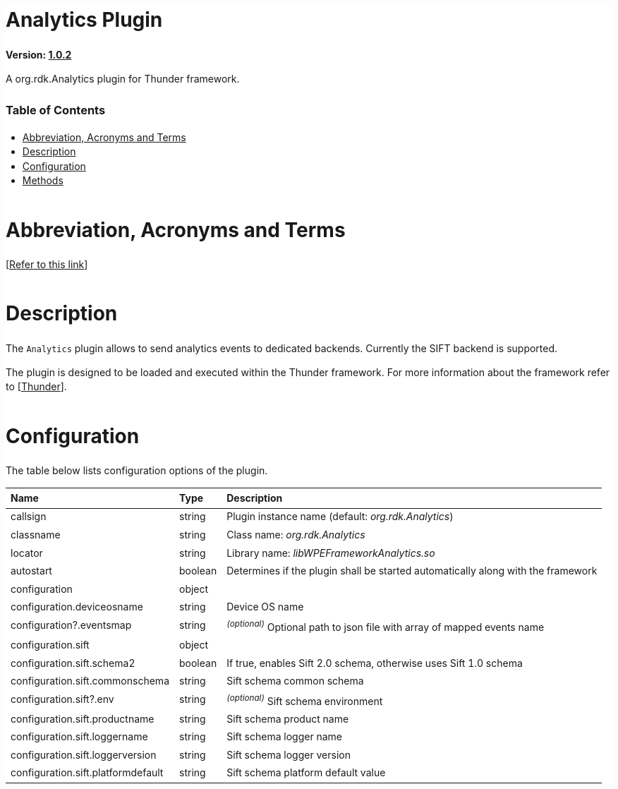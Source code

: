 
<a name="Analytics_Plugin"></a>
# Analytics Plugin

**Version: [1.0.2](https://github.com/rdkcentral/rdkservices/blob/main/Analytics/CHANGELOG.md)**

A org.rdk.Analytics plugin for Thunder framework.

### Table of Contents

- [Abbreviation, Acronyms and Terms](#Abbreviation,_Acronyms_and_Terms)
- [Description](#Description)
- [Configuration](#Configuration)
- [Methods](#Methods)

<a name="Abbreviation,_Acronyms_and_Terms"></a>
# Abbreviation, Acronyms and Terms

[[Refer to this link](userguide/aat.md)]

<a name="Description"></a>
# Description

The `Analytics` plugin allows to send analytics events to dedicated backends. Currently the SIFT backend is supported.

The plugin is designed to be loaded and executed within the Thunder framework. For more information about the framework refer to [[Thunder](#Thunder)].

<a name="Configuration"></a>
# Configuration

The table below lists configuration options of the plugin.

| Name | Type | Description |
| :-------- | :-------- | :-------- |
| callsign | string | Plugin instance name (default: *org.rdk.Analytics*) |
| classname | string | Class name: *org.rdk.Analytics* |
| locator | string | Library name: *libWPEFrameworkAnalytics.so* |
| autostart | boolean | Determines if the plugin shall be started automatically along with the framework |
| configuration | object |  |
| configuration.deviceosname | string | Device OS name |
| configuration?.eventsmap | string | <sup>*(optional)*</sup> Optional path to json file with array of mapped events name |
| configuration.sift | object |  |
| configuration.sift.schema2 | boolean | If true, enables Sift 2.0 schema, otherwise uses Sift 1.0 schema |
| configuration.sift.commonschema | string | Sift schema common schema |
| configuration.sift?.env | string | <sup>*(optional)*</sup> Sift schema environment |
| configuration.sift.productname | string | Sift schema product name |
| configuration.sift.loggername | string | Sift schema logger name |
| configuration.sift.loggerversion | string | Sift schema logger version |
| configuration.sift.platformdefault | string | Sift schema platform default value |